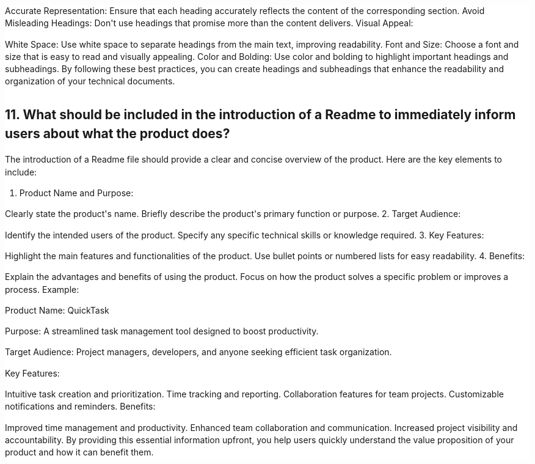 Accurate Representation: Ensure that each heading accurately reflects the content of the corresponding section.
Avoid Misleading Headings: Don't use headings that promise more than the content delivers.
Visual Appeal:

White Space: Use white space to separate headings from the main text, improving readability.
Font and Size: Choose a font and size that is easy to read and visually appealing.
Color and Bolding: Use color and bolding to highlight important headings and subheadings.
By following these best practices, you can create headings and subheadings that enhance the readability and organization of your technical documents.









## 11. What should be included in the introduction of a Readme to immediately inform users about what the product does?
The introduction of a Readme file should provide a clear and concise overview of the product. Here are the key elements to include:

1. Product Name and Purpose:

Clearly state the product's name.
Briefly describe the product's primary function or purpose.
2. Target Audience:

Identify the intended users of the product.
Specify any specific technical skills or knowledge required.
3. Key Features:

Highlight the main features and functionalities of the product.
Use bullet points or numbered lists for easy readability.
4. Benefits:

Explain the advantages and benefits of using the product.
Focus on how the product solves a specific problem or improves a process.
Example:

Product Name: QuickTask

Purpose: A streamlined task management tool designed to boost productivity.

Target Audience: Project managers, developers, and anyone seeking efficient task organization.

Key Features:

Intuitive task creation and prioritization.
Time tracking and reporting.
Collaboration features for team projects.
Customizable notifications and reminders.
Benefits:

Improved time management and productivity.
Enhanced team collaboration and communication.
Increased project visibility and accountability.
By providing this essential information upfront, you help users quickly understand the value proposition of your product and how it can benefit them.
